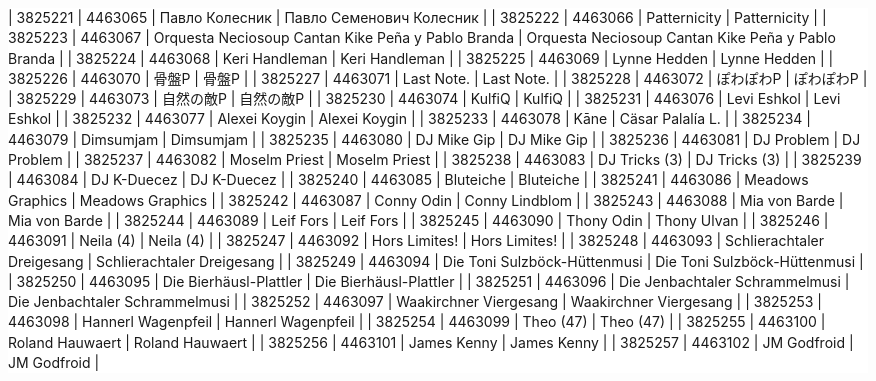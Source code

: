| 3825221 | 4463065 | Павло Колесник | Павло Семенович Колесник |
| 3825222 | 4463066 | Patternicity | Patternicity |
| 3825223 | 4463067 | Orquesta Neciosoup Cantan Kike Peña y Pablo Branda | Orquesta Neciosoup Cantan Kike Peña y Pablo Branda |
| 3825224 | 4463068 | Keri Handleman | Keri Handleman |
| 3825225 | 4463069 | Lynne Hedden | Lynne Hedden |
| 3825226 | 4463070 | 骨盤P | 骨盤P |
| 3825227 | 4463071 | Last Note. | Last Note. |
| 3825228 | 4463072 | ぽわぽわP | ぽわぽわP |
| 3825229 | 4463073 | 自然の敵P | 自然の敵P |
| 3825230 | 4463074 | KulfiQ | KulfiQ |
| 3825231 | 4463076 | Levi Eshkol | Levi Eshkol |
| 3825232 | 4463077 | Alexei Koygin | Alexei Koygin |
| 3825233 | 4463078 | Kāne | Cäsar Palalía L. |
| 3825234 | 4463079 | Dimsumjam | Dimsumjam |
| 3825235 | 4463080 | DJ Mike Gip | DJ Mike Gip |
| 3825236 | 4463081 | DJ Problem | DJ Problem |
| 3825237 | 4463082 | Moselm Priest | Moselm Priest |
| 3825238 | 4463083 | DJ Tricks (3) | DJ Tricks (3) |
| 3825239 | 4463084 | DJ K-Duecez | DJ K-Duecez |
| 3825240 | 4463085 | Bluteiche | Bluteiche |
| 3825241 | 4463086 | Meadows Graphics | Meadows Graphics |
| 3825242 | 4463087 | Conny Odin | Conny Lindblom |
| 3825243 | 4463088 | Mia von Barde | Mia von Barde |
| 3825244 | 4463089 | Leif Fors | Leif Fors |
| 3825245 | 4463090 | Thony Odin | Thony Ulvan |
| 3825246 | 4463091 | Neila (4) | Neila (4) |
| 3825247 | 4463092 | Hors Limites! | Hors Limites! |
| 3825248 | 4463093 | Schlierachtaler Dreigesang | Schlierachtaler Dreigesang |
| 3825249 | 4463094 | Die Toni Sulzböck-Hüttenmusi | Die Toni Sulzböck-Hüttenmusi |
| 3825250 | 4463095 | Die Bierhäusl-Plattler | Die Bierhäusl-Plattler |
| 3825251 | 4463096 | Die Jenbachtaler Schrammelmusi | Die Jenbachtaler Schrammelmusi |
| 3825252 | 4463097 | Waakirchner Viergesang | Waakirchner Viergesang |
| 3825253 | 4463098 | Hannerl Wagenpfeil | Hannerl Wagenpfeil |
| 3825254 | 4463099 | Theo (47) | Theo (47) |
| 3825255 | 4463100 | Roland Hauwaert | Roland Hauwaert |
| 3825256 | 4463101 | James Kenny | James Kenny |
| 3825257 | 4463102 | JM Godfroid | JM Godfroid |